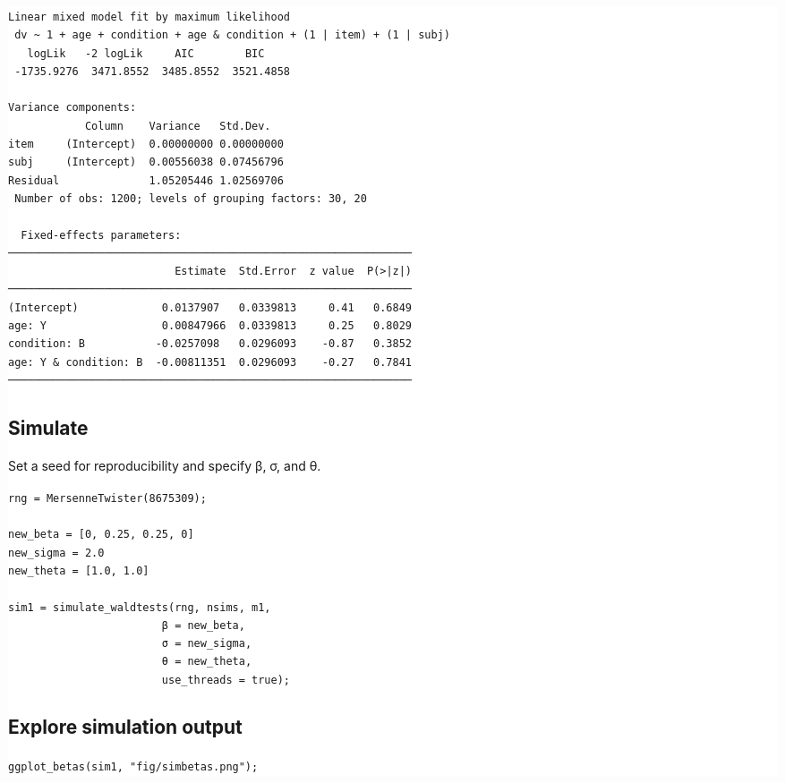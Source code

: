 
~~~~
Linear mixed model fit by maximum likelihood
 dv ~ 1 + age + condition + age & condition + (1 | item) + (1 | subj)
   logLik   -2 logLik     AIC        BIC    
 -1735.9276  3471.8552  3485.8552  3521.4858

Variance components:
            Column    Variance   Std.Dev.  
item     (Intercept)  0.00000000 0.00000000
subj     (Intercept)  0.00556038 0.07456796
Residual              1.05205446 1.02569706
 Number of obs: 1200; levels of grouping factors: 30, 20

  Fixed-effects parameters:
───────────────────────────────────────────────────────────────
                          Estimate  Std.Error  z value  P(>|z|)
───────────────────────────────────────────────────────────────
(Intercept)             0.0137907   0.0339813     0.41   0.6849
age: Y                  0.00847966  0.0339813     0.25   0.8029
condition: B           -0.0257098   0.0296093    -0.87   0.3852
age: Y & condition: B  -0.00811351  0.0296093    -0.27   0.7841
───────────────────────────────────────────────────────────────
~~~~





## Simulate

Set a seed for reproducibility and specify β, σ, and θ.

~~~~{.julia}
rng = MersenneTwister(8675309);

new_beta = [0, 0.25, 0.25, 0]
new_sigma = 2.0
new_theta = [1.0, 1.0]

sim1 = simulate_waldtests(rng, nsims, m1, 
                        β = new_beta, 
                        σ = new_sigma, 
                        θ = new_theta,
                        use_threads = true);
~~~~~~~~~~~~~






## Explore simulation output


~~~~{.julia}
ggplot_betas(sim1, "fig/simbetas.png");
~~~~~~~~~~~~~
